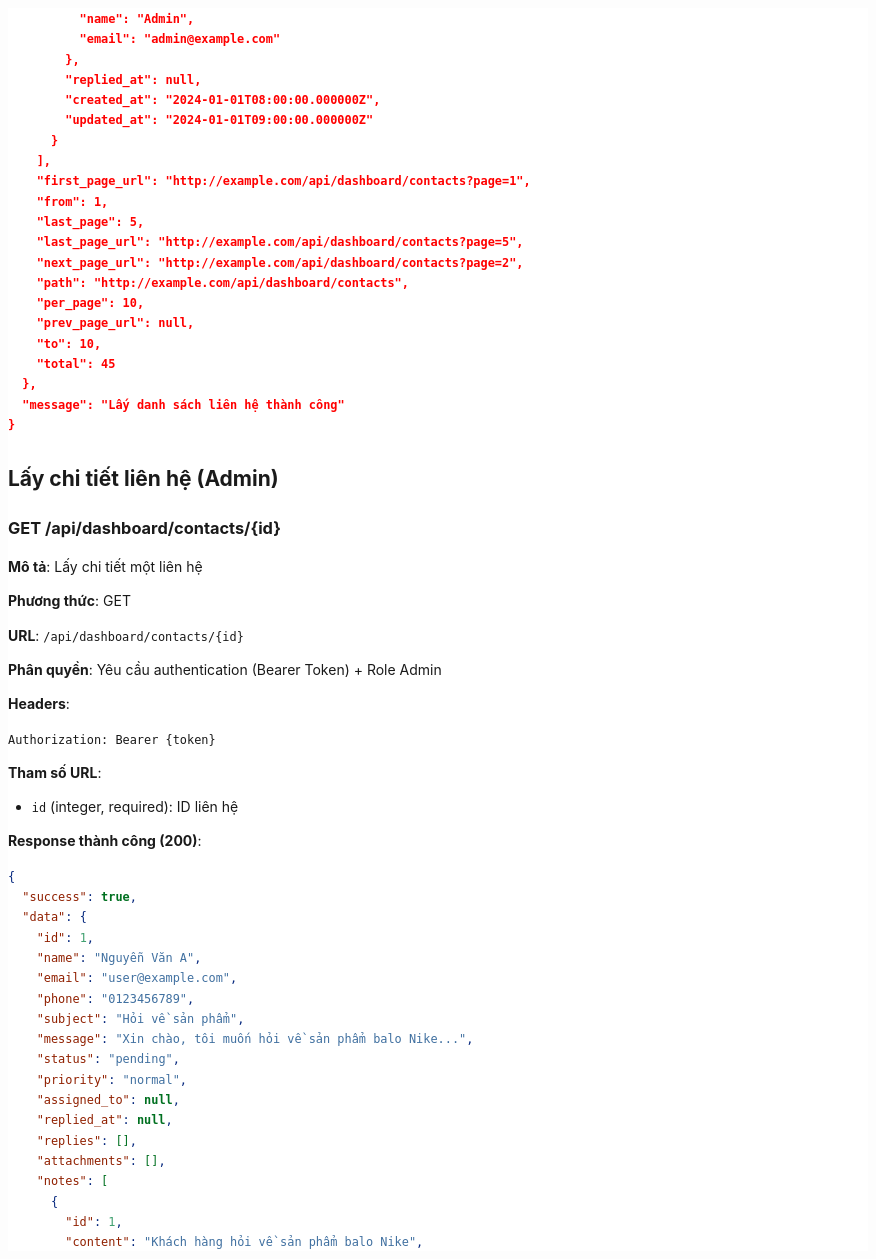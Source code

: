 ```json
          "name": "Admin",
          "email": "admin@example.com"
        },
        "replied_at": null,
        "created_at": "2024-01-01T08:00:00.000000Z",
        "updated_at": "2024-01-01T09:00:00.000000Z"
      }
    ],
    "first_page_url": "http://example.com/api/dashboard/contacts?page=1",
    "from": 1,
    "last_page": 5,
    "last_page_url": "http://example.com/api/dashboard/contacts?page=5",
    "next_page_url": "http://example.com/api/dashboard/contacts?page=2",
    "path": "http://example.com/api/dashboard/contacts",
    "per_page": 10,
    "prev_page_url": null,
    "to": 10,
    "total": 45
  },
  "message": "Lấy danh sách liên hệ thành công"
}
```

## Lấy chi tiết liên hệ (Admin)

### GET /api/dashboard/contacts/{id}

**Mô tả**: Lấy chi tiết một liên hệ

**Phương thức**: GET

**URL**: `/api/dashboard/contacts/{id}`

**Phân quyền**: Yêu cầu authentication (Bearer Token) + Role Admin

**Headers**:

```
Authorization: Bearer {token}
```

**Tham số URL**:

- `id` (integer, required): ID liên hệ

**Response thành công (200)**:

```json
{
  "success": true,
  "data": {
    "id": 1,
    "name": "Nguyễn Văn A",
    "email": "user@example.com",
    "phone": "0123456789",
    "subject": "Hỏi về sản phẩm",
    "message": "Xin chào, tôi muốn hỏi về sản phẩm balo Nike...",
    "status": "pending",
    "priority": "normal",
    "assigned_to": null,
    "replied_at": null,
    "replies": [],
    "attachments": [],
    "notes": [
      {
        "id": 1,
        "content": "Khách hàng hỏi về sản phẩm balo Nike",
```